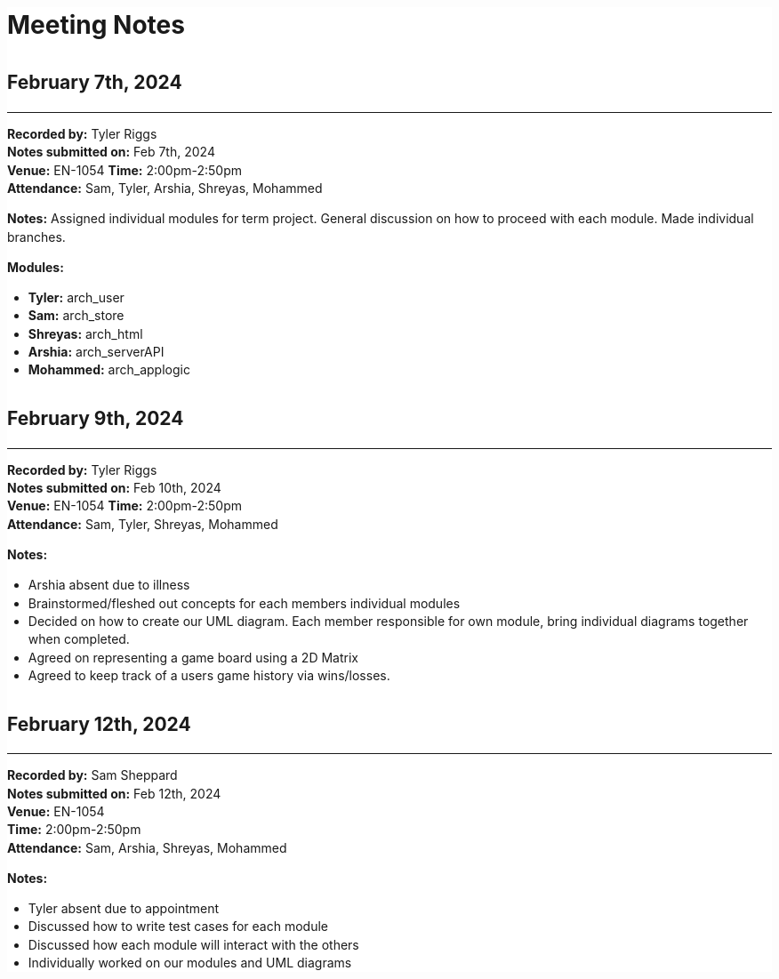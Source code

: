 # Meeting Notes

## February 7th, 2024
---
**Recorded by:** Tyler Riggs  
**Notes submitted on:** Feb 7th, 2024  
**Venue:** EN-1054 
**Time:** 2:00pm-2:50pm  
**Attendance:** Sam, Tyler, Arshia, Shreyas, Mohammed

**Notes:**
Assigned individual modules for term project. General discussion on how to proceed with
each module. Made individual branches.

**Modules:**
* **Tyler:** arch_user
* **Sam:** arch_store
* **Shreyas:** arch_html 
* **Arshia:** arch_serverAPI
* **Mohammed:** arch_applogic


## February 9th, 2024
---
**Recorded by:** Tyler Riggs  
**Notes submitted on:** Feb 10th, 2024  
**Venue:** EN-1054 
**Time:** 2:00pm-2:50pm  
**Attendance:** Sam, Tyler, Shreyas, Mohammed

**Notes:**
* Arshia absent due to illness
* Brainstormed/fleshed out concepts for each members individual modules
* Decided on how to create our UML diagram. Each member responsible for own module, bring individual diagrams together when completed.
* Agreed on representing a game board using a 2D Matrix 
* Agreed to keep track of a users game history via wins/losses.

## February 12th, 2024  
---  
**Recorded by:** Sam Sheppard   
**Notes submitted on:** Feb 12th, 2024   
**Venue:** EN-1054  
**Time:** 2:00pm-2:50pm   
**Attendance:** Sam, Arshia, Shreyas, Mohammed  

**Notes:**  
* Tyler absent due to appointment  
* Discussed how to write test cases for each module  
* Discussed how each module will interact with the others   
* Individually worked on our modules and UML diagrams  
